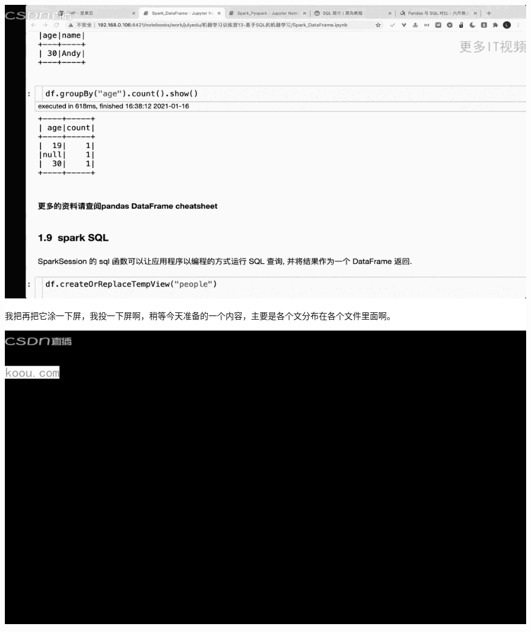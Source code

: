 ![](img/a865a7c748e69aa4281094bc45320c08_41.png)

我把再把它涂一下屏，我投一下屏啊，稍等今天准备的一个内容，主要是各个文分布在各个文件里面啊。

![](img/a865a7c748e69aa4281094bc45320c08_43.png)
